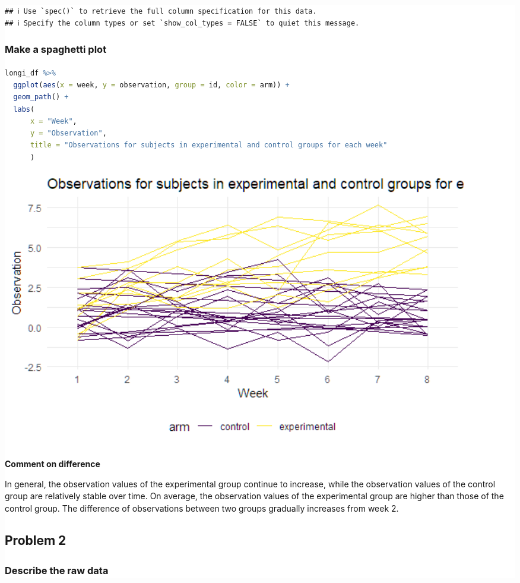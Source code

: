     ## ℹ Use `spec()` to retrieve the full column specification for this data.
    ## ℹ Specify the column types or set `show_col_types = FALSE` to quiet this message.

### Make a spaghetti plot

``` r
longi_df %>% 
  ggplot(aes(x = week, y = observation, group = id, color = arm)) +
  geom_path() +
  labs(
      x = "Week",
      y = "Observation",
      title = "Observations for subjects in experimental and control groups for each week"
      )
```

<img src="p8105_hw5_tz2520_files/figure-gfm/unnamed-chunk-2-1.png" width="90%" />

**Comment on difference**

In general, the observation values of the experimental group continue to
increase, while the observation values of the control group are
relatively stable over time. On average, the observation values of the
experimental group are higher than those of the control group. The
difference of observations between two groups gradually increases from
week 2.

## Problem 2

### Describe the raw data
